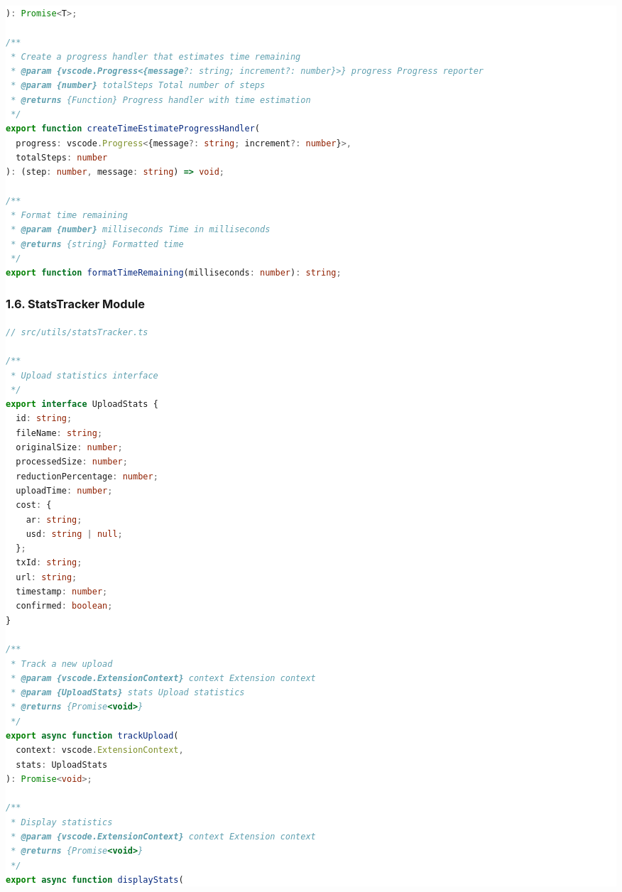 ```typescript
): Promise<T>;

/**
 * Create a progress handler that estimates time remaining
 * @param {vscode.Progress<{message?: string; increment?: number}>} progress Progress reporter
 * @param {number} totalSteps Total number of steps
 * @returns {Function} Progress handler with time estimation
 */
export function createTimeEstimateProgressHandler(
  progress: vscode.Progress<{message?: string; increment?: number}>,
  totalSteps: number
): (step: number, message: string) => void;

/**
 * Format time remaining
 * @param {number} milliseconds Time in milliseconds
 * @returns {string} Formatted time
 */
export function formatTimeRemaining(milliseconds: number): string;
```

### 1.6. StatsTracker Module

```typescript
// src/utils/statsTracker.ts

/**
 * Upload statistics interface
 */
export interface UploadStats {
  id: string;
  fileName: string;
  originalSize: number;
  processedSize: number;
  reductionPercentage: number;
  uploadTime: number;
  cost: {
    ar: string;
    usd: string | null;
  };
  txId: string;
  url: string;
  timestamp: number;
  confirmed: boolean;
}

/**
 * Track a new upload
 * @param {vscode.ExtensionContext} context Extension context
 * @param {UploadStats} stats Upload statistics
 * @returns {Promise<void>}
 */
export async function trackUpload(
  context: vscode.ExtensionContext,
  stats: UploadStats
): Promise<void>;

/**
 * Display statistics
 * @param {vscode.ExtensionContext} context Extension context
 * @returns {Promise<void>}
 */
export async function displayStats(
```